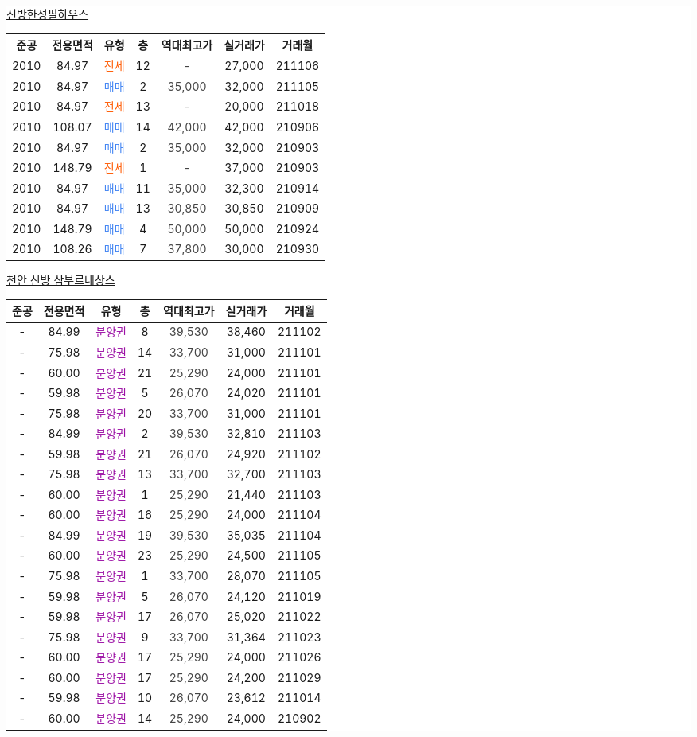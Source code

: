[신방한성필하우스](https://search.naver.com/search.naver?query=%EC%B6%A9%EC%B2%AD%EB%82%A8%EB%8F%84+%EC%B2%9C%EC%95%88%EC%8B%9C+%EB%8F%99%EB%82%A8%EA%B5%AC+%EC%8B%A0%EB%B0%A9%EB%8F%99+%EC%8B%A0%EB%B0%A9%ED%95%9C%EC%84%B1%ED%95%84%ED%95%98%EC%9A%B0%EC%8A%A4)

|준공|전용면적|유형|층|역대최고가|실거래가|거래월|
|:---:|:---:|:---:|:---:|:---:|:---:|:---:|
|2010|84.97|<span style="color:#ff5a00">전세</span>|12|<span style="color:#444444">-</span>|27,000|211106|
|2010|84.97|<span style="color:#4285f3">매매</span>|2|<span style="color:#444444">35,000</span>|32,000|211105|
|2010|84.97|<span style="color:#ff5a00">전세</span>|13|<span style="color:#444444">-</span>|20,000|211018|
|2010|108.07|<span style="color:#4285f3">매매</span>|14|<span style="color:#444444">42,000</span>|42,000|210906|
|2010|84.97|<span style="color:#4285f3">매매</span>|2|<span style="color:#444444">35,000</span>|32,000|210903|
|2010|148.79|<span style="color:#ff5a00">전세</span>|1|<span style="color:#444444">-</span>|37,000|210903|
|2010|84.97|<span style="color:#4285f3">매매</span>|11|<span style="color:#444444">35,000</span>|32,300|210914|
|2010|84.97|<span style="color:#4285f3">매매</span>|13|<span style="color:#444444">30,850</span>|30,850|210909|
|2010|148.79|<span style="color:#4285f3">매매</span>|4|<span style="color:#444444">50,000</span>|50,000|210924|
|2010|108.26|<span style="color:#4285f3">매매</span>|7|<span style="color:#444444">37,800</span>|30,000|210930|

[천안 신방 삼부르네상스](https://search.naver.com/search.naver?query=%EC%B6%A9%EC%B2%AD%EB%82%A8%EB%8F%84+%EC%B2%9C%EC%95%88%EC%8B%9C+%EB%8F%99%EB%82%A8%EA%B5%AC+%EC%8B%A0%EB%B0%A9%EB%8F%99+%EC%B2%9C%EC%95%88+%EC%8B%A0%EB%B0%A9+%EC%82%BC%EB%B6%80%EB%A5%B4%EB%84%A4%EC%83%81%EC%8A%A4)

|준공|전용면적|유형|층|역대최고가|실거래가|거래월|
|:---:|:---:|:---:|:---:|:---:|:---:|:---:|
|-|84.99|<span style="color:#9C11A5">분양권</span>|8|<span style="color:#444444">39,530</span>|38,460|211102|
|-|75.98|<span style="color:#9C11A5">분양권</span>|14|<span style="color:#444444">33,700</span>|31,000|211101|
|-|60.00|<span style="color:#9C11A5">분양권</span>|21|<span style="color:#444444">25,290</span>|24,000|211101|
|-|59.98|<span style="color:#9C11A5">분양권</span>|5|<span style="color:#444444">26,070</span>|24,020|211101|
|-|75.98|<span style="color:#9C11A5">분양권</span>|20|<span style="color:#444444">33,700</span>|31,000|211101|
|-|84.99|<span style="color:#9C11A5">분양권</span>|2|<span style="color:#444444">39,530</span>|32,810|211103|
|-|59.98|<span style="color:#9C11A5">분양권</span>|21|<span style="color:#444444">26,070</span>|24,920|211102|
|-|75.98|<span style="color:#9C11A5">분양권</span>|13|<span style="color:#444444">33,700</span>|32,700|211103|
|-|60.00|<span style="color:#9C11A5">분양권</span>|1|<span style="color:#444444">25,290</span>|21,440|211103|
|-|60.00|<span style="color:#9C11A5">분양권</span>|16|<span style="color:#444444">25,290</span>|24,000|211104|
|-|84.99|<span style="color:#9C11A5">분양권</span>|19|<span style="color:#444444">39,530</span>|35,035|211104|
|-|60.00|<span style="color:#9C11A5">분양권</span>|23|<span style="color:#444444">25,290</span>|24,500|211105|
|-|75.98|<span style="color:#9C11A5">분양권</span>|1|<span style="color:#444444">33,700</span>|28,070|211105|
|-|59.98|<span style="color:#9C11A5">분양권</span>|5|<span style="color:#444444">26,070</span>|24,120|211019|
|-|59.98|<span style="color:#9C11A5">분양권</span>|17|<span style="color:#444444">26,070</span>|25,020|211022|
|-|75.98|<span style="color:#9C11A5">분양권</span>|9|<span style="color:#444444">33,700</span>|31,364|211023|
|-|60.00|<span style="color:#9C11A5">분양권</span>|17|<span style="color:#444444">25,290</span>|24,000|211026|
|-|60.00|<span style="color:#9C11A5">분양권</span>|17|<span style="color:#444444">25,290</span>|24,200|211029|
|-|59.98|<span style="color:#9C11A5">분양권</span>|10|<span style="color:#444444">26,070</span>|23,612|211014|
|-|60.00|<span style="color:#9C11A5">분양권</span>|14|<span style="color:#444444">25,290</span>|24,000|210902|